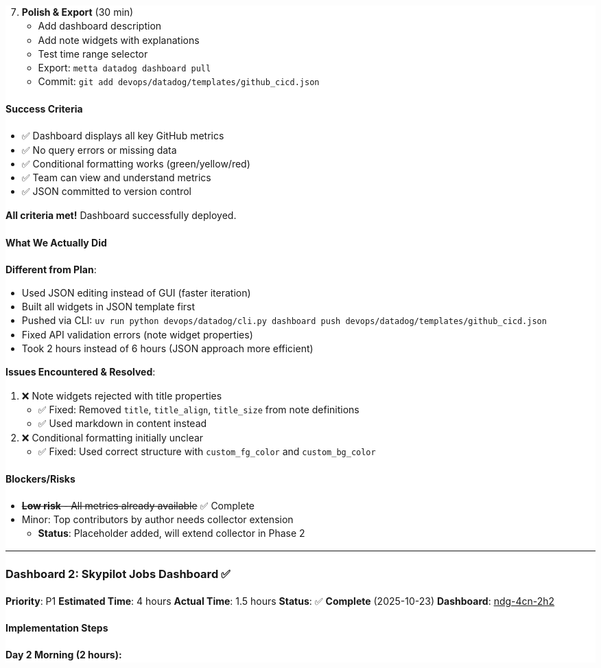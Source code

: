 7. **Polish & Export** (30 min)
   - Add dashboard description
   - Add note widgets with explanations
   - Test time range selector
   - Export: `metta datadog dashboard pull`
   - Commit: `git add devops/datadog/templates/github_cicd.json`

#### Success Criteria

- ✅ Dashboard displays all key GitHub metrics
- ✅ No query errors or missing data
- ✅ Conditional formatting works (green/yellow/red)
- ✅ Team can view and understand metrics
- ✅ JSON committed to version control

**All criteria met!** Dashboard successfully deployed.

#### What We Actually Did

**Different from Plan**:
- Used JSON editing instead of GUI (faster iteration)
- Built all widgets in JSON template first
- Pushed via CLI: `uv run python devops/datadog/cli.py dashboard push devops/datadog/templates/github_cicd.json`
- Fixed API validation errors (note widget properties)
- Took 2 hours instead of 6 hours (JSON approach more efficient)

**Issues Encountered & Resolved**:
1. ❌ Note widgets rejected with title properties
   - ✅ Fixed: Removed `title`, `title_align`, `title_size` from note definitions
   - ✅ Used markdown in content instead
2. ❌ Conditional formatting initially unclear
   - ✅ Fixed: Used correct structure with `custom_fg_color` and `custom_bg_color`

#### Blockers/Risks

- ~~**Low risk** - All metrics already available~~ ✅ Complete
- Minor: Top contributors by author needs collector extension
  - **Status**: Placeholder added, will extend collector in Phase 2

---

### Dashboard 2: Skypilot Jobs Dashboard ✅

**Priority**: P1
**Estimated Time**: 4 hours
**Actual Time**: 1.5 hours
**Status**: ✅ **Complete** (2025-10-23)
**Dashboard**: [ndg-4cn-2h2](https://app.datadoghq.com/dashboard/ndg-4cn-2h2/skypilot-jobs-dashboard)

#### Implementation Steps

**Day 2 Morning (2 hours):**
